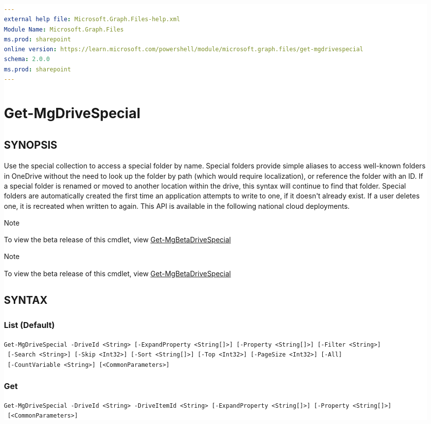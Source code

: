 ```yaml
---
external help file: Microsoft.Graph.Files-help.xml
Module Name: Microsoft.Graph.Files
ms.prod: sharepoint
online version: https://learn.microsoft.com/powershell/module/microsoft.graph.files/get-mgdrivespecial
schema: 2.0.0
ms.prod: sharepoint
---
```


# Get-MgDriveSpecial

## SYNOPSIS
Use the special collection to access a special folder by name.
Special folders provide simple aliases to access well-known folders in OneDrive without the need to look up the folder by path (which would require localization), or reference the folder with an ID.
If a special folder is renamed or moved to another location within the drive, this syntax will continue to find that folder.
Special folders are automatically created the first time an application attempts to write to one, if it doesn't already exist.
If a user deletes one, it is recreated when written to again.
This API is available in the following national cloud deployments.

> [!NOTE]
> To view the beta release of this cmdlet, view [Get-MgBetaDriveSpecial](/powershell/module/Microsoft.Graph.Beta.Files/Get-MgBetaDriveSpecial?view=graph-powershell-beta)

> [!NOTE]
> To view the beta release of this cmdlet, view [Get-MgBetaDriveSpecial](/powershell/module/Microsoft.Graph.Beta.Files/Get-MgBetaDriveSpecial?view=graph-powershell-beta)

## SYNTAX

### List (Default)
```
Get-MgDriveSpecial -DriveId <String> [-ExpandProperty <String[]>] [-Property <String[]>] [-Filter <String>]
 [-Search <String>] [-Skip <Int32>] [-Sort <String[]>] [-Top <Int32>] [-PageSize <Int32>] [-All]
 [-CountVariable <String>] [<CommonParameters>]
```

### Get
```
Get-MgDriveSpecial -DriveId <String> -DriveItemId <String> [-ExpandProperty <String[]>] [-Property <String[]>]
 [<CommonParameters>]
```
